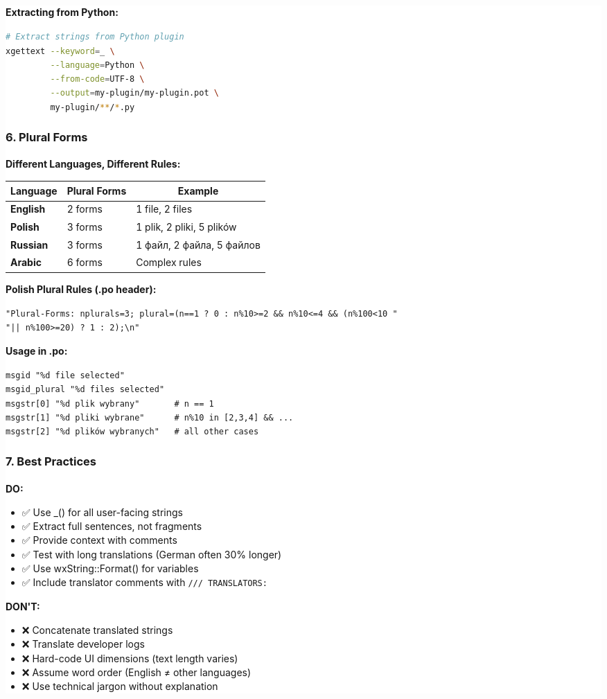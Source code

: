 **Extracting from Python:**
```bash
# Extract strings from Python plugin
xgettext --keyword=_ \
         --language=Python \
         --from-code=UTF-8 \
         --output=my-plugin/my-plugin.pot \
         my-plugin/**/*.py
```

### 6. Plural Forms

**Different Languages, Different Rules:**

| Language | Plural Forms | Example |
|----------|--------------|---------|
| **English** | 2 forms | 1 file, 2 files |
| **Polish** | 3 forms | 1 plik, 2 pliki, 5 plików |
| **Russian** | 3 forms | 1 файл, 2 файла, 5 файлов |
| **Arabic** | 6 forms | Complex rules |

**Polish Plural Rules (.po header):**
```
"Plural-Forms: nplurals=3; plural=(n==1 ? 0 : n%10>=2 && n%10<=4 && (n%100<10 "
"|| n%100>=20) ? 1 : 2);\n"
```

**Usage in .po:**
```
msgid "%d file selected"
msgid_plural "%d files selected"
msgstr[0] "%d plik wybrany"       # n == 1
msgstr[1] "%d pliki wybrane"      # n%10 in [2,3,4] && ...
msgstr[2] "%d plików wybranych"   # all other cases
```

### 7. Best Practices

**DO:**
- ✅ Use _() for all user-facing strings
- ✅ Extract full sentences, not fragments
- ✅ Provide context with comments
- ✅ Test with long translations (German often 30% longer)
- ✅ Use wxString::Format() for variables
- ✅ Include translator comments with `/// TRANSLATORS:`

**DON'T:**
- ❌ Concatenate translated strings
- ❌ Translate developer logs
- ❌ Hard-code UI dimensions (text length varies)
- ❌ Assume word order (English ≠ other languages)
- ❌ Use technical jargon without explanation

